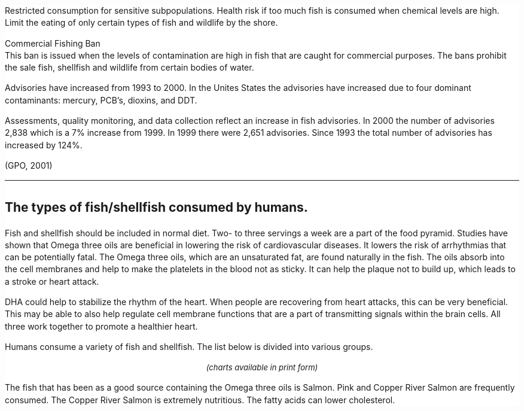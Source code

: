 Restricted consumption for sensitive subpopulations. Health risk if too much fish is consumed when chemical levels are high. Limit the eating of only certain types of fish and wildlife by the shore.
<dt>
<dt>
Commercial Fishing Ban
<dt>
This ban is issued when the levels of contamination are high in fish that are caught for commercial purposes. The bans prohibit the sale fish, shellfish and wildlife from certain bodies of water.
</dt>
</dt>
</dt>
</dt>
</dt>
</dt>
</dt>
</dt>
</dt>
</dt>
</dl>
</blockquote>
<p>
Advisories have increased from 1993 to 2000. In the Unites States the advisories have increased due to four dominant contaminants: mercury, PCB’s, dioxins, and DDT.
</p>
<p>
Assessments, quality monitoring, and data collection reflect an increase in fish advisories. In 2000 the number of advisories 2,838 which is a 7% increase from 1999. In 1999 there were 2,651 advisories. Since 1993 the total number of advisories has increased by 124%.
</p>
<p>
(GPO, 2001)
</p>
<hr/>
<h2>
The types of fish/shellfish consumed by humans.
</h2>
<p>
Fish and shellfish should be included in normal diet. Two- to three servings a week are a part of the food pyramid. Studies have shown that Omega three oils are beneficial in lowering the risk of cardiovascular diseases. It lowers the risk of arrhythmias that can be potentially fatal. The Omega three oils, which are an unsaturated fat, are found naturally in the fish. The oils absorb into the cell membranes and help to make the platelets in the blood not as sticky. It can help the plaque not to build up, which leads to a stroke or heart attack.
</p>
<p>
DHA could help to stabilize the rhythm of the heart. When people are recovering from heart attacks, this can be very beneficial. This may be able to also help regulate cell membrane functions that are a part of transmitting signals within the brain cells. All three work together to promote a healthier heart.
</p>
<p>
Humans consume a variety of fish and shellfish. The list below is divided into various groups.
</p>
<center>
<i>
<font size="-1">
(charts available in print form)
</font>
</i>
</center>
<p>
The fish that has been as a good source containing the Omega three oils is Salmon. Pink and Copper River Salmon are frequently consumed. The Copper River Salmon is extremely nutritious. The fatty acids can lower cholesterol.